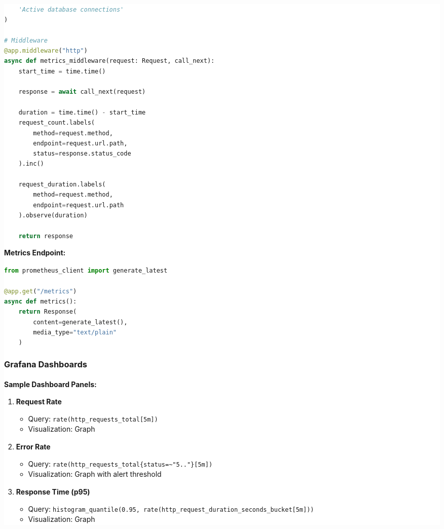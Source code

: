 ```python
    'Active database connections'
)

# Middleware
@app.middleware("http")
async def metrics_middleware(request: Request, call_next):
    start_time = time.time()
    
    response = await call_next(request)
    
    duration = time.time() - start_time
    request_count.labels(
        method=request.method,
        endpoint=request.url.path,
        status=response.status_code
    ).inc()
    
    request_duration.labels(
        method=request.method,
        endpoint=request.url.path
    ).observe(duration)
    
    return response
```

**Metrics Endpoint:**
```python
from prometheus_client import generate_latest

@app.get("/metrics")
async def metrics():
    return Response(
        content=generate_latest(),
        media_type="text/plain"
    )
```

### Grafana Dashboards

**Sample Dashboard Panels:**

1. **Request Rate**
   - Query: `rate(http_requests_total[5m])`
   - Visualization: Graph

2. **Error Rate**
   - Query: `rate(http_requests_total{status=~"5.."}[5m])`
   - Visualization: Graph with alert threshold

3. **Response Time (p95)**
   - Query: `histogram_quantile(0.95, rate(http_request_duration_seconds_bucket[5m]))`
   - Visualization: Graph
